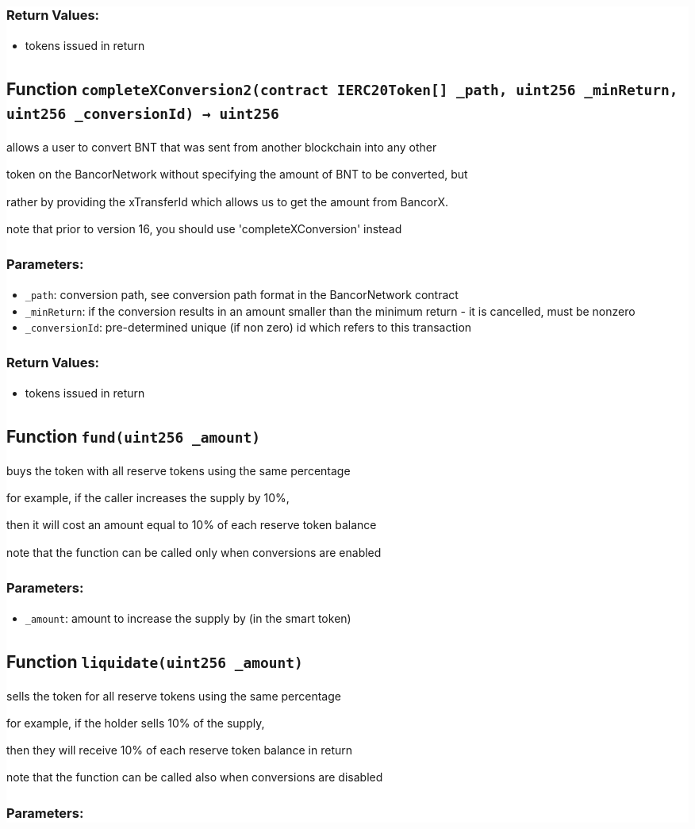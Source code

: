 ### Return Values:

* tokens issued in return

## Function `completeXConversion2(contract IERC20Token[] _path, uint256 _minReturn, uint256 _conversionId) → uint256` <a id="BancorConverter-completeXConversion2-contract-IERC20Token---uint256-uint256-"></a>

allows a user to convert BNT that was sent from another blockchain into any other

token on the BancorNetwork without specifying the amount of BNT to be converted, but

rather by providing the xTransferId which allows us to get the amount from BancorX.

note that prior to version 16, you should use 'completeXConversion' instead

### Parameters:

* `_path`: conversion path, see conversion path format in the BancorNetwork contract
* `_minReturn`: if the conversion results in an amount smaller than the minimum return - it is cancelled, must be nonzero
* `_conversionId`: pre-determined unique \(if non zero\) id which refers to this transaction

### Return Values:

* tokens issued in return

## Function `fund(uint256 _amount)` <a id="BancorConverter-fund-uint256-"></a>

buys the token with all reserve tokens using the same percentage

for example, if the caller increases the supply by 10%,

then it will cost an amount equal to 10% of each reserve token balance

note that the function can be called only when conversions are enabled

### Parameters:

* `_amount`:  amount to increase the supply by \(in the smart token\)

## Function `liquidate(uint256 _amount)` <a id="BancorConverter-liquidate-uint256-"></a>

sells the token for all reserve tokens using the same percentage

for example, if the holder sells 10% of the supply,

then they will receive 10% of each reserve token balance in return

note that the function can be called also when conversions are disabled

### Parameters:
